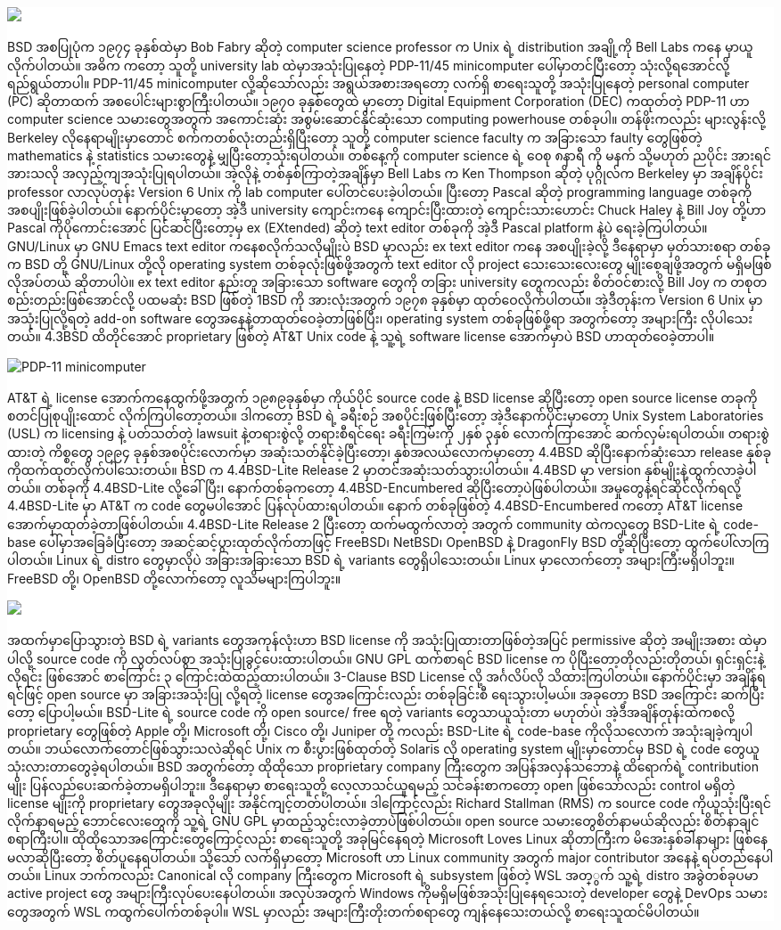 ![](https://itmatic101.files.wordpress.com/2019/09/5cc31-1969unix.jpg)

BSD အစပြုပုံက ၁၉၇၄ ခုနှစ်ထဲမှာ Bob Fabry ဆိုတဲ့ computer science professor က Unix ရဲ့ distribution အချို့ကို Bell Labs ကနေ မှာယူလိုက်ပါတယ်။ အဓိက ကတော့ သူတို့ university lab ထဲမှာအသုံးပြုနေတဲ့ PDP-11/45 minicomputer ပေါ်မှာတင်ပြီးတော့ သုံးလို့ရအောင်လို့ ရည်ရွယ်တာပါ။ PDP-11/45 minicomputer လို့ဆိုသော်လည်း အရွယ်အစားအရတော့ လက်ရှိ စာရေးသူတို့ အသုံးပြုနေတဲ့ personal computer \(PC\) ဆိုတာထက် အစပေါင်းများစွာကြီးပါတယ်။ ၁၉၇၀ ခုနှစ်တွေထဲ မှာတော့ Digital Equipment Corporation \(DEC\) ကထုတ်တဲ့ PDP-11 ဟာ computer science သမားတွေအတွက် အကောင်းဆုံး အစွမ်းဆောင်နိုင်ဆုံးသော computing powerhouse တစ်ခုပါ။ တန်ဖိုးကလည်း များလွန်းလို့ Berkeley လိုနေရာမျိုးမှာတောင် စက်ကတစ်လုံးတည်းရှိပြီးတော့ သူတို့ computer science faculty က အခြားသော faulty တွေဖြစ်တဲ့ mathematics နဲ့ statistics သမားတွေနဲ့ မျှပြီးတော့သုံးရပါတယ်။ တစ်နေ့ကို computer science ရဲ့ ဝေစု ၈နာရီ ကို မနက် သို့မဟုတ် ညပိုင်း အားရင်အားသလို အလှည့်ကျအသုံးပြုရပါတယ်။ အဲ့လိုနဲ့ တစ်နှစ်ကြာတဲ့အချိန်မှာ Bell Labs က Ken Thompson ဆိုတဲ့ ပုဂ္ဂိုလ်က Berkeley မှာ အချိန်ပိုင်း professor လာလုပ်တုန်း Version 6 Unix ကို lab computer ပေါ်တင်ပေးခဲ့ပါတယ်။ ပြီးတော့ Pascal ဆိုတဲ့ programming language တစ်ခုကို အစပျိုးဖြစ်ခဲ့ပါတယ်။ နောက်ပိုင်းမှာတော့ အဲ့ဒီ university ကျောင်းကနေ ကျောင်းပြီးထားတဲ့ ကျောင်းသားဟောင်း Chuck Haley နဲ့ Bill Joy တို့ဟာ Pascal ကိုပိုကောင်းအောင် ပြင်ဆင်ပြီးတော့မှ ex \(EXtended\) ဆိုတဲ့ text editor တစ်ခုကို အဲ့ဒီ Pascal platform နဲ့ပဲ ရေးခဲ့ကြပါတယ်။ GNU/Linux မှာ GNU Emacs text editor ကနေစလိုက်သလိုမျိုးပဲ BSD မှာလည်း ex text editor ကနေ အစပျိုးခဲ့လို့ ဒီနေရာမှာ မှတ်သားစရာ တစ်ခုက BSD တို့ GNU/Linux တို့လို operating system တစ်ခုလုံးဖြစ်ဖို့အတွက် text editor လို project သေးသေးလေးတွေ မျိုးစေ့ချဖို့အတွက် မရှိမဖြစ်လိုအပ်တယ် ဆိုတာပါပဲ။ ex text editor နည်းတူ အခြားသော software တွေကို တခြား university တွေကလည်း စိတ်ဝင်စားလို့ Bill Joy က တစုတစည်းတည်းဖြစ်အောင်လို့ ပထမဆုံး BSD ဖြစ်တဲ့ 1BSD ကို အားလုံးအတွက် ၁၉၇၈ ခုနှစ်မှာ ထုတ်ဝေလိုက်ပါတယ်။ အဲ့ဒီတုန်းက Version 6 Unix မှာ အသုံးပြုလို့ရတဲ့ add-on software တွေအနေနဲ့တာထုတ်ဝေခဲ့တာဖြစ်ပြီး၊ operating system တစ်ခုဖြစ်ဖို့ရာ အတွက်တော့ အများကြီး လိုပါသေးတယ်။ 4.3BSD ထိတိုင်အောင် proprietary ဖြစ်တဲ့ AT&T Unix code နဲ့ သူ့ရဲ့ software license အောက်မှာပဲ BSD ဟာထုတ်ဝေခဲ့တာပါ။

![PDP-11 minicomputer](https://itmatic101.files.wordpress.com/2019/09/b5779-pdp-11.jpg)

AT&T ရဲ့ license အောက်ကနေထွက်ဖို့အတွက် ၁၉၈၉ခုနှစ်မှာ ကိုယ်ပိုင် source code နဲ့ BSD license ဆိုပြီးတော့ open source license တခုကို စတင်ပြုစုပျိုးထောင် လိုက်ကြပါတော့တယ်။ ဒါကတော့ BSD ရဲ့ ခရီးစဉ် အစပိုင်းဖြစ်ပြီးတော့ အဲ့ဒီနောက်ပိုင်းမှာတော့ Unix System Laboratories \(USL\) က licensing နဲ့ ပတ်သတ်တဲ့ lawsuit နဲ့တရားစွဲလို့ တရားစီရင်ရေး ခရီးကြမ်းကို ၂နှစ် ၃နှစ် လောက်ကြာအောင် ဆက်လှမ်းရပါတယ်။ တရားစွဲထားတဲ့ ကိစ္စတွေ ၁၉၉၄ ခုနှစ်အစပိုင်းလောက်မှာ အဆုံးသတ်နိုင်ခဲ့ပြီးတော့၊ နှစ်အလယ်လောက်မှာတော့ 4.4BSD ဆိုပြီးနောက်ဆုံးသော release နှစ်ခုကိုထက်ထုတ်လိုက်ပါသေးတယ်။ BSD က 4.4BSD-Lite Release 2 မှာတင်အဆုံးသတ်သွားပါတယ်။ 4.4BSD မှာ version နှစ်မျိုးနဲ့ထွက်လာခဲ့ပါတယ်။ တစ်ခုကို 4.4BSD-Lite လို့ခေါ်ပြီး၊ နောက်တစ်ခုကတော့ 4.4BSD-Encumbered ဆိုပြီးတော့ပဲဖြစ်ပါတယ်။ အမှုတွေနဲ့ရင်ဆိုင်လိုက်ရလို့ 4.4BSD-Lite မှာ AT&T က code တွေမပါအောင် ပြန်လုပ်ထားရပါတယ်။ နောက် တစ်ခုဖြစ်တဲ့ 4.4BSD-Encumbered ကတော့ AT&T license အောက်မှာထုတ်ခဲ့တာဖြစ်ပါတယ်။ 4.4BSD-Lite Release 2 ပြီးတော့ ထက်မထွက်လာတဲ့ အတွက် community ထဲကလူတွေ BSD-Lite ရဲ့ code-base ပေါ်မှာအခြေခံပြီးတော့ အဆင့်ဆင့်ပွားထုတ်လိုက်တာဖြင့် FreeBSD၊ NetBSD၊ OpenBSD နဲ့ DragonFly BSD တို့ဆိုပြီးတော့ ထွက်ပေါ်လာကြပါတယ်။ Linux ရဲ့ distro တွေမှာလိုပဲ အခြားအခြားသော BSD ရဲ့ variants တွေရှိပါသေးတယ်။ Linux မှာလောက်တော့ အများကြီးမရှိပါဘူး။ FreeBSD တို့၊ OpenBSD တို့လောက်တော့ လူသိမများကြပါဘူး။

![](https://itmatic101.files.wordpress.com/2019/09/f03e3-freebsd-foundation.png)

အထက်မှာပြောသွားတဲ့ BSD ရဲ့ variants တွေအကုန်လုံးဟာ BSD license ကို အသုံးပြုထားတာဖြစ်တဲ့အပြင် permissive ဆိုတဲ့ အမျိုးအစား ထဲမှာပါလို့ source code ကို လွတ်လပ်စွာ အသုံးပြုခွင့်ပေးထားပါတယ်။ GNU GPL ထက်စာရင် BSD license က ပိုပြီးတော့တိုလည်းတိုတယ်၊ ရှင်းရှင်းနဲ့ လိုရင်း ဖြစ်အောင် စာကြောင်း ၃ ကြောင်းထဲထည့်ထားပါတယ်။ 3-Clause BSD License လို့ အင်္ဂလိပ်လို သိထားကြပါတယ်။ နောက်ပိုင်းမှာ အချိန်ရရင်ဖြင့် open source မှာ အခြားအသုံးပြု လို့ရတဲ့ license တွေအကြောင်းလည်း တစ်ခုခြင်းစီ ရေးသွားပါ့မယ်။ အခုတော့ BSD အကြောင်း ဆက်ပြီးတော့ ပြောပါ့မယ်။ BSD-Lite ရဲ့ source code ကို open source/ free ရတဲ့ variants တွေသာယူသုံးတာ မဟုတ်ပဲ၊ အဲ့ဒီအချိန်တုန်းထဲကစလို့ proprietary တွေဖြစ်တဲ့ Apple တို့၊ Microsoft တို့၊ Cisco တို့၊ Juniper တို့ ကလည်း BSD-Lite ရဲ့ code-base ကိုလိုသလောက် အသုံးချခဲ့ကျပါတယ်။ ဘယ်လောက်တောင်ဖြစ်သွားသလဲဆိုရင် Unix က စီးပွားဖြစ်ထုတ်တဲ့ Solaris လို operating system မျိုးမှာတောင်မှ BSD ရဲ့ code တွေယူသုံးလားတာတွေခဲ့ရပါတယ်။ BSD အတွက်တော့ ထိုထိုသော proprietary company ကြီးတွေက အပြန်အလှန်သဘောနဲ့ ထိရောက်ရဲ့ contribution မျိုး ပြန်လည်ပေးဆက်ခဲ့တာမရှိပါဘူး။ ဒီနေရာမှာ စာရေးသူတို့ လေ့လာသင်ယူရမည့် သင်ခန်းစာကတော့ open ဖြစ်သော်လည်း control မရှိတဲ့ license မျိုးကို proprietary တွေအခုလိုမျိုး အနိုင်ကျင့်တတ်ပါတယ်။ ဒါကြောင့်လည်း Richard Stallman \(RMS\) က source code ကိုယူသုံးပြီးရင် လိုက်နာရမည့် ဘောင်လေးတွေကို သူ့ရဲ့ GNU GPL မှာထည့်သွင်းလာခဲ့တာပဲဖြစ်ပါတယ်။ open source သမားတွေစိတ်နာမယ်ဆိုလည်း စိတ်နာချင်စရာကြီးပါ။ ထိုထိုသောအကြောင်းတွေကြောင့်လည်း စာရေးသူတို့ အခုမြင်နေရတဲ့ Microsoft Loves Linux ဆိုတာကြီးက မိအေးနှစ်ခါနာများ ဖြစ်နေမလာဆိုပြီးတော့ စိတ်ပူနေရပါတယ်။ သို့သော် လက်ရှိမှာတော့ Microsoft ဟာ Linux community အတွက် major contributor အနေနဲ့ ရပ်တည်နေပါတယ်။ Linux ဘက်ကလည်း Canonical လို company ကြီးတွေက Microsoft ရဲ့ subsystem ဖြစ်တဲ့ WSL အတ္ွက် သူ့ရဲ့ distro အခွဲတစ်ခုပမာ active project တွေ အများကြီးလုပ်ပေးနေပါတယ်။ အလုပ်အတွက် Windows ကိုမရှိမဖြစ်အသုံးပြုနေရသေးတဲ့ developer တွေနဲ့ DevOps သမားတွေအတွက် WSL ကထွက်ပေါက်တစ်ခုပါ။ WSL မှာလည်း အများကြီးတိုးတက်စရာတွေ ကျန်နေသေးတယ်လို့ စာရေးသူထင်မိပါတယ်။